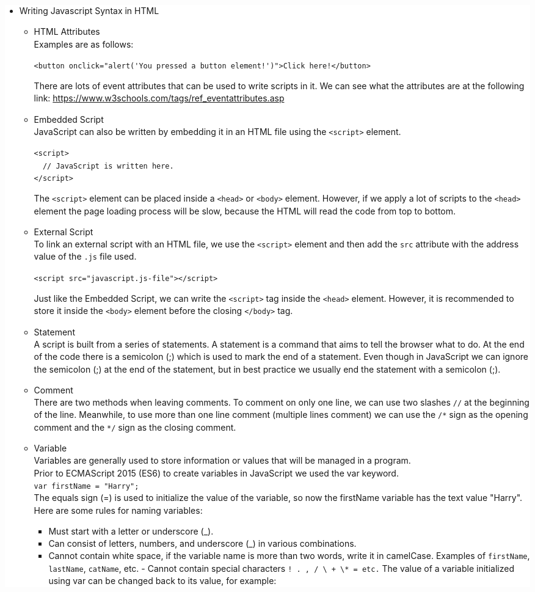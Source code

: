 - Writing Javascript Syntax in HTML

  - HTML Attributes <br>
    Examples are as follows:

    ```
    <button onclick="alert('You pressed a button element!')">Click here!</button>
    ```

    There are lots of event attributes that can be used to write scripts in it. We can see what the attributes are at the following link: https://www.w3schools.com/tags/ref_eventattributes.asp

  - Embedded Script <br>
    JavaScript can also be written by embedding it in an HTML file using the `<script>` element.

    ```
    <script>
      // JavaScript is written here.
    </script>
    ```

    The `<script>` element can be placed inside a `<head>` or `<body>` element. However, if we apply a lot of scripts to the `<head>` element the page loading process will be slow, because the HTML will read the code from top to bottom.

  - External Script <br>
    To link an external script with an HTML file, we use the `<script>` element and then add the `src` attribute with the address value of the `.js` file used. <br>

    ```
    <script src="javascript.js-file"></script>
    ```

    Just like the Embedded Script, we can write the `<script>` tag inside the `<head>` element. However, it is recommended to store it inside the `<body>` element before the closing `</body>` tag.

  - Statement <br>
    A script is built from a series of statements. A statement is a command that aims to tell the browser what to do. At the end of the code there is a semicolon (;) which is used to mark the end of a statement. Even though in JavaScript we can ignore the semicolon (;) at the end of the statement, but in best practice we usually end the statement with a semicolon (;).

  - Comment <br>
    There are two methods when leaving comments. To comment on only one line, we can use two slashes `//` at the beginning of the line. Meanwhile, to use more than one line comment (multiple lines comment) we can use the `/*` sign as the opening comment and the `*/` sign as the closing comment.
  - Variable <br>
    Variables are generally used to store information or values ​​that will be managed in a program. <br>
    Prior to ECMAScript 2015 (ES6) to create variables in JavaScript we used the var keyword. <br>
    `var firstName = "Harry";`<br>
    The equals sign (=) is used to initialize the value of the variable, so now the firstName variable has the text value "Harry".<br>
    Here are some rules for naming variables: <br>

    - Must start with a letter or underscore (\_).
    - Can consist of letters, numbers, and underscore (\_) in various combinations.
    - Cannot contain white space, if the variable name is more than two words, write it in camelCase. Examples of `firstName`, `lastName`, `catName`, etc. - Cannot contain special characters `! . , / \ + \* = etc.`
      The value of a variable initialized using var can be changed back to its value, for example:
